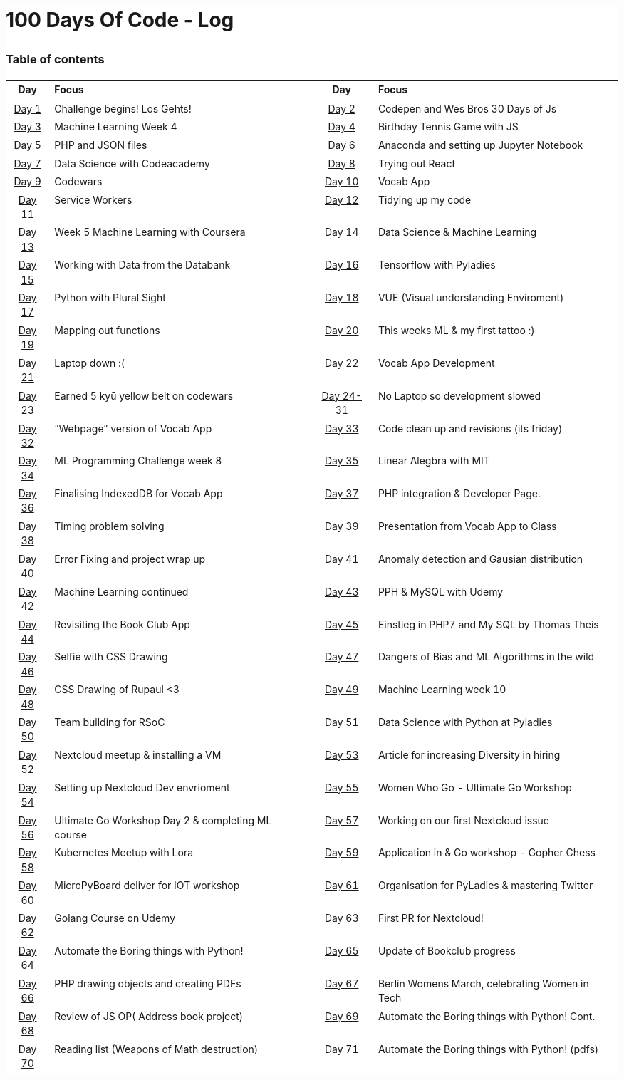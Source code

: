 <a name="top"></a>
# 100 Days Of Code - Log

### Table of contents

| Day                 | Focus                                   | Day                 | Focus                                         |
|:-------------------:|:----------------------------------------|:-------------------:|:----------------------------------------------|
| [Day 1](#day1)      | Challenge begins! Los Gehts!            | [Day 2](#day2)      | Codepen and Wes Bros 30 Days of Js            |
| [Day 3](#day3)      | Machine Learning Week 4                 | [Day 4](#day4)      | Birthday Tennis Game with JS                  |
| [Day 5](#day5)      | PHP and JSON files                      | [Day 6](#day6)      | Anaconda and setting up Jupyter Notebook      |
| [Day 7](#day7)      | Data Science with Codeacademy           | [Day 8](#day8)      | Trying out React                              |
| [Day 9](#day9)      | Codewars                                | [Day 10](#day10)    | Vocab App                                     |
| [Day 11](#day11)    | Service Workers                         | [Day 12](#day12)    | Tidying up my code                            |
| [Day 13](#day13)    | Week 5 Machine Learning with Coursera   | [Day 14](#day14)    | Data Science & Machine Learning               |
| [Day 15](#day15)    | Working with Data from the Databank     | [Day 16](#day16)    | Tensorflow with Pyladies                      |
| [Day 17](#day17)    | Python with Plural Sight                | [Day 18](#day18)    | VUE (Visual understanding Enviroment)         |
| [Day 19](#day19)    | Mapping out functions                   | [Day 20](#day20)    | This weeks ML & my first tattoo :)            |
| [Day 21](#day21)    | Laptop down :(                          | [Day 22](#day22)    | Vocab App Development                         |
| [Day 23](#day23)    | Earned 5 kyū yellow belt on codewars    | [Day 24-31](#day24-31) | No Laptop so development slowed            |
| [Day 32](#day32)    | “Webpage” version of Vocab App          | [Day 33](#day33)    | Code clean up and revisions (its friday)      |
| [Day 34](#day34)    | ML Programming Challenge week 8         | [Day 35](#day35)    | Linear Alegbra with MIT                       |
| [Day 36](#day36)    | Finalising IndexedDB for Vocab App      | [Day 37](#day37)    | PHP integration & Developer Page.             |
| [Day 38](#day38)    | Timing problem solving                  | [Day 39](#day39)    | Presentation from Vocab App to Class          |
| [Day 40](#day40)    | Error Fixing and project wrap up        | [Day 41](#day41)    | Anomaly detection and Gausian distribution    |
| [Day 42](#day42)    | Machine Learning continued              | [Day 43](#day43)    | PPH & MySQL with Udemy                        |
| [Day 44](#day44)    | Revisiting the Book Club App            | [Day 45](#day45)    | Einstieg in PHP7 and My SQL by Thomas Theis   |
| [Day 46](#day46)    | Selfie with CSS Drawing                 | [Day 47](#day47)    | Dangers of Bias and ML Algorithms in the wild |
| [Day 48](#day48)    | CSS Drawing of Rupaul <3                | [Day 49](#day49)    | Machine Learning week 10                      |
| [Day 50](#day50)    | Team building for RSoC                  | [Day 51](#day51)    | Data Science with Python at Pyladies          |
| [Day 52](#day52)    | Nextcloud meetup & installing a  VM     | [Day 53](#day53)    | Article for increasing Diversity in hiring    |
| [Day 54](#day54)    | Setting up Nextcloud Dev envrioment     | [Day 55](#day55)    | Women Who Go - Ultimate Go Workshop   	      |
| [Day 56](#day56)    | Ultimate Go Workshop Day 2 & completing ML course | [Day 57](#day57)| Working on our first Nextcloud issue    |
| [Day 58](#day58)    | Kubernetes Meetup with Lora             | [Day 59](#day59)    | Application in & Go workshop - Gopher Chess   |
| [Day 60](#day60)    | MicroPyBoard deliver for IOT workshop   | [Day 61](#day61)    | Organisation for PyLadies & mastering Twitter |
| [Day 62](#day62)    | Golang Course on Udemy                  | [Day 63](#day63)    | First PR for Nextcloud!                       |
| [Day 64](#day64)    | Automate the Boring things with Python! | [Day 65](#day65)    | Update of Bookclub progress                   |
| [Day 66](#day66)    | PHP drawing objects and creating PDFs   | [Day 67](#day67)    | Berlin Womens March, celebrating Women in Tech|
| [Day 68](#day68)    | Review of JS OP( Address book project)  | [Day 69](#day69)    | Automate the Boring things with Python! Cont. |
| [Day 70](#day70)    | Reading list (Weapons of Math destruction)| [Day 71](#day71)  | Automate the Boring things with Python! (pdfs)|